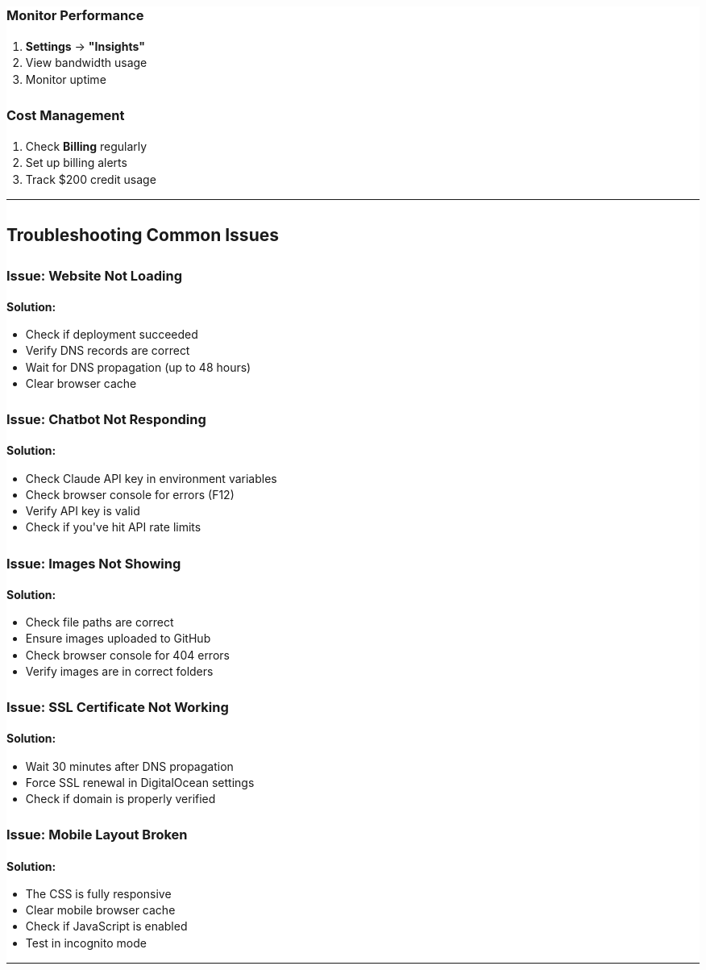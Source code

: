 ### Monitor Performance
1. **Settings** → **"Insights"**
2. View bandwidth usage
3. Monitor uptime

### Cost Management
1. Check **Billing** regularly
2. Set up billing alerts
3. Track $200 credit usage

---

## Troubleshooting Common Issues

### Issue: Website Not Loading
**Solution:**
- Check if deployment succeeded
- Verify DNS records are correct
- Wait for DNS propagation (up to 48 hours)
- Clear browser cache

### Issue: Chatbot Not Responding
**Solution:**
- Check Claude API key in environment variables
- Check browser console for errors (F12)
- Verify API key is valid
- Check if you've hit API rate limits

### Issue: Images Not Showing
**Solution:**
- Check file paths are correct
- Ensure images uploaded to GitHub
- Check browser console for 404 errors
- Verify images are in correct folders

### Issue: SSL Certificate Not Working
**Solution:**
- Wait 30 minutes after DNS propagation
- Force SSL renewal in DigitalOcean settings
- Check if domain is properly verified

### Issue: Mobile Layout Broken
**Solution:**
- The CSS is fully responsive
- Clear mobile browser cache
- Check if JavaScript is enabled
- Test in incognito mode

---
